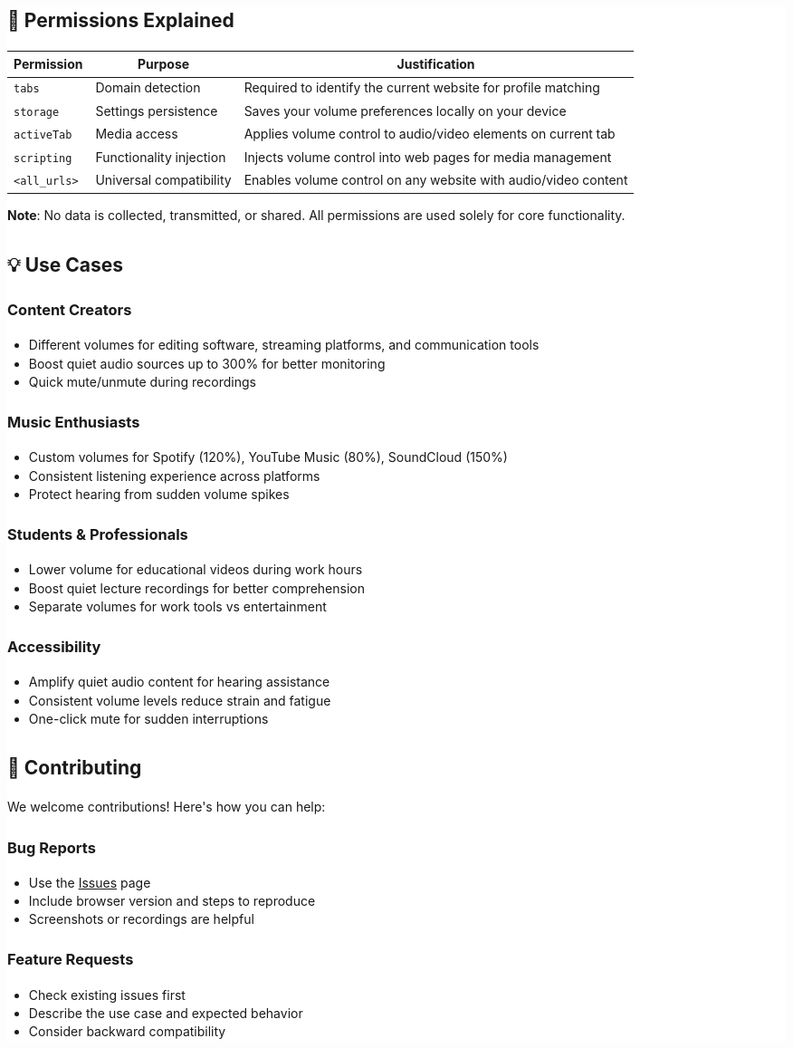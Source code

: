 ## 🔐 Permissions Explained

| Permission | Purpose | Justification |
|------------|---------|---------------|
| `tabs` | Domain detection | Required to identify the current website for profile matching |
| `storage` | Settings persistence | Saves your volume preferences locally on your device |
| `activeTab` | Media access | Applies volume control to audio/video elements on current tab |
| `scripting` | Functionality injection | Injects volume control into web pages for media management |
| `<all_urls>` | Universal compatibility | Enables volume control on any website with audio/video content |

**Note**: No data is collected, transmitted, or shared. All permissions are used solely for core functionality.

## 💡 Use Cases

### **Content Creators**
- Different volumes for editing software, streaming platforms, and communication tools
- Boost quiet audio sources up to 300% for better monitoring
- Quick mute/unmute during recordings

### **Music Enthusiasts**
- Custom volumes for Spotify (120%), YouTube Music (80%), SoundCloud (150%)
- Consistent listening experience across platforms
- Protect hearing from sudden volume spikes

### **Students & Professionals**
- Lower volume for educational videos during work hours
- Boost quiet lecture recordings for better comprehension
- Separate volumes for work tools vs entertainment

### **Accessibility**
- Amplify quiet audio content for hearing assistance
- Consistent volume levels reduce strain and fatigue
- One-click mute for sudden interruptions

## 🤝 Contributing

We welcome contributions! Here's how you can help:

### **Bug Reports**
- Use the [Issues](https://github.com/tugayigus/SoundMasterPro/issues) page
- Include browser version and steps to reproduce
- Screenshots or recordings are helpful

### **Feature Requests**
- Check existing issues first
- Describe the use case and expected behavior
- Consider backward compatibility
